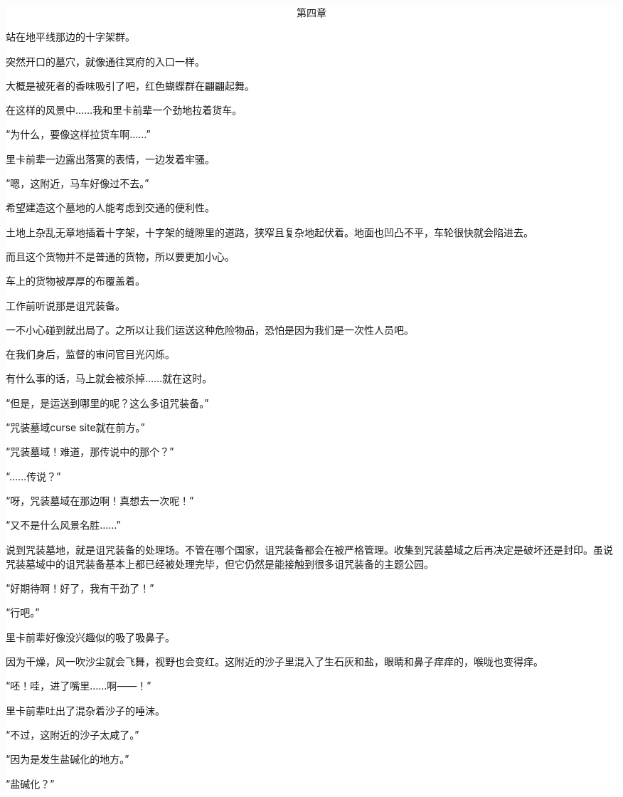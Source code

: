 <p align="center">第四章</p>

站在地平线那边的十字架群。

突然开口的墓穴，就像通往冥府的入口一样。

大概是被死者的香味吸引了吧，红色蝴蝶群在翩翩起舞。

在这样的风景中……我和里卡前辈一个劲地拉着货车。

“为什么，要像这样拉货车啊……”

里卡前辈一边露出落寞的表情，一边发着牢骚。

“嗯，这附近，马车好像过不去。”

希望建造这个墓地的人能考虑到交通的便利性。

土地上杂乱无章地插着十字架，十字架的缝隙里的道路，狭窄且复杂地起伏着。地面也凹凸不平，车轮很快就会陷进去。

而且这个货物并不是普通的货物，所以要更加小心。

车上的货物被厚厚的布覆盖着。

工作前听说那是诅咒装备。

一不小心碰到就出局了。之所以让我们运送这种危险物品，恐怕是因为我们是一次性人员吧。

在我们身后，监督的审问官目光闪烁。

有什么事的话，马上就会被杀掉……就在这时。

“但是，是运送到哪里的呢？这么多诅咒装备。”

“咒装墓域curse site就在前方。”

“咒装墓域！难道，那传说中的那个？”

“……传说？”

“呀，咒装墓域在那边啊！真想去一次呢！”

“又不是什么风景名胜……”

说到咒装墓地，就是诅咒装备的处理场。不管在哪个国家，诅咒装备都会在被严格管理。收集到咒装墓域之后再决定是破坏还是封印。虽说咒装墓域中的诅咒装备基本上都已经被处理完毕，但它仍然是能接触到很多诅咒装备的主题公园。

“好期待啊！好了，我有干劲了！”

“行吧。”

里卡前辈好像没兴趣似的吸了吸鼻子。

因为干燥，风一吹沙尘就会飞舞，视野也会变红。这附近的沙子里混入了生石灰和盐，眼睛和鼻子痒痒的，喉咙也变得痒。

“呸！哇，进了嘴里……啊——！”

里卡前辈吐出了混杂着沙子的唾沫。

“不过，这附近的沙子太咸了。”

“因为是发生盐碱化的地方。”

“盐碱化？”
